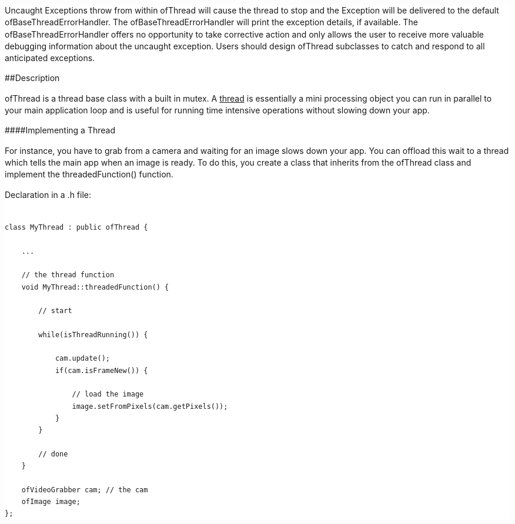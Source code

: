 Uncaught Exceptions throw from within ofThread will cause the thread to stop
and the Exception will be delivered to the default ofBaseThreadErrorHandler.
The ofBaseThreadErrorHandler will print the exception details, if available.
The ofBaseThreadErrorHandler offers no opportunity to take corrective action
and only allows the user to receive more valuable debugging information
about the uncaught exception.  Users should design ofThread subclasses to
catch and respond to all anticipated exceptions.





##Description

ofThread is a thread base class with a built in mutex. A [thread](http://en.wikipedia.org/wiki/Thread_(computing)) is essentially a mini processing object you can run in parallel to your main application loop and is useful for running time intensive operations without slowing down your app.

####Implementing a Thread

For instance, you have to grab from a camera and waiting for an image slows down your app. You can offload this wait to a thread which tells the main app when an image is ready. To do this, you create a class that inherits from the ofThread class and implement the threadedFunction() function.

Declaration in a .h file:

~~~~{.cpp}

class MyThread : public ofThread {

	...

	// the thread function
	void MyThread::threadedFunction() {
	
		// start
	
		while(isThreadRunning()) {
	
			cam.update();
			if(cam.isFrameNew()) {
		
				// load the image
				image.setFromPixels(cam.getPixels());
			}
		}
	
		// done
	}
	
	ofVideoGrabber cam;	// the cam
	ofImage image;
};

~~~~
